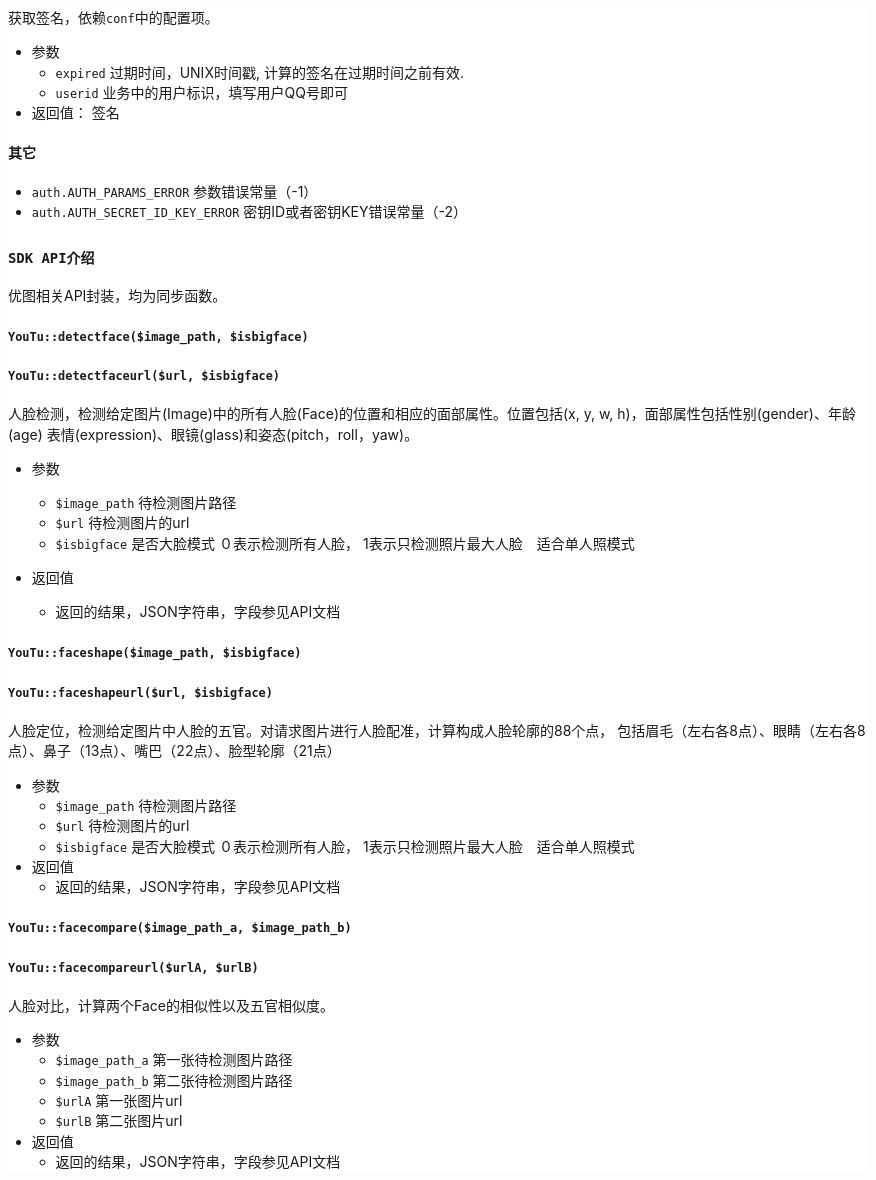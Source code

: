 获取签名，依赖`conf`中的配置项。

- 参数
    - `expired` 过期时间，UNIX时间戳, 计算的签名在过期时间之前有效.
    - `userid` 业务中的用户标识，填写用户QQ号即可
- 返回值： 签名

#### 其它

- `auth.AUTH_PARAMS_ERROR` 参数错误常量（-1）
- `auth.AUTH_SECRET_ID_KEY_ERROR` 密钥ID或者密钥KEY错误常量（-2）

### `SDK API介绍`

优图相关API封装，均为同步函数。


#### `YouTu::detectface($image_path, $isbigface)`
#### `YouTu::detectfaceurl($url, $isbigface)`

人脸检测，检测给定图片(Image)中的所有人脸(Face)的位置和相应的面部属性。位置包括(x, y, w, h)，面部属性包括性别(gender)、年龄(age)
表情(expression)、眼镜(glass)和姿态(pitch，roll，yaw)。

- 参数
	- `$image_path` 待检测图片路径
	- `$url` 待检测图片的url
	- `$isbigface` 是否大脸模式 ０表示检测所有人脸， 1表示只检测照片最大人脸　适合单人照模式

- 返回值
	- 返回的结果，JSON字符串，字段参见API文档


#### `YouTu::faceshape($image_path, $isbigface)`
#### `YouTu::faceshapeurl($url, $isbigface)`

人脸定位，检测给定图片中人脸的五官。对请求图片进行人脸配准，计算构成人脸轮廓的88个点，
包括眉毛（左右各8点）、眼睛（左右各8点）、鼻子（13点）、嘴巴（22点）、脸型轮廓（21点）

- 参数
	- `$image_path` 待检测图片路径
	- `$url` 待检测图片的url
	- `$isbigface` 是否大脸模式 ０表示检测所有人脸， 1表示只检测照片最大人脸　适合单人照模式
- 返回值
	- 返回的结果，JSON字符串，字段参见API文档


#### `YouTu::facecompare($image_path_a, $image_path_b)`
#### `YouTu::facecompareurl($urlA, $urlB)`

人脸对比，计算两个Face的相似性以及五官相似度。

- 参数
	- `$image_path_a` 第一张待检测图片路径
	- `$image_path_b` 第二张待检测图片路径
	- `$urlA` 第一张图片url
	- `$urlB` 第二张图片url
- 返回值
	- 返回的结果，JSON字符串，字段参见API文档
